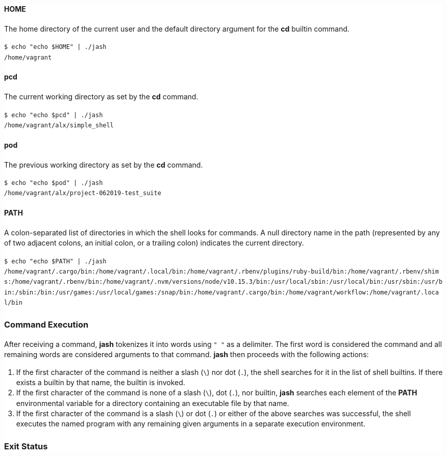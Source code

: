 #### HOME
The home directory of the current user and the default directory argument for the **cd** builtin command.

```
$ echo "echo $HOME" | ./jash
/home/vagrant
```

#### pcd
The current working directory as set by the **cd** command.

```
$ echo "echo $pcd" | ./jash
/home/vagrant/alx/simple_shell
```

#### pod
The previous working directory as set by the **cd** command.

```
$ echo "echo $pod" | ./jash
/home/vagrant/alx/project-062019-test_suite
```

#### PATH
A colon-separated list of directories in which the shell looks for commands. A null directory name in the path (represented by any of two adjacent colons, an initial colon, or a trailing colon) indicates the current directory.

```
$ echo "echo $PATH" | ./jash
/home/vagrant/.cargo/bin:/home/vagrant/.local/bin:/home/vagrant/.rbenv/plugins/ruby-build/bin:/home/vagrant/.rbenv/shims:/home/vagrant/.rbenv/bin:/home/vagrant/.nvm/versions/node/v10.15.3/bin:/usr/local/sbin:/usr/local/bin:/usr/sbin:/usr/bin:/sbin:/bin:/usr/games:/usr/local/games:/snap/bin:/home/vagrant/.cargo/bin:/home/vagrant/workflow:/home/vagrant/.local/bin
```

### Command Execution

After receiving a command, **jash** tokenizes it into words using `" "` as a delimiter. The first word is considered the command and all remaining words are considered arguments to that command. **jash** then proceeds with the following actions:
1. If the first character of the command is neither a slash (`\`) nor dot (`.`), the shell searches for it in the list of shell builtins. If there exists a builtin by that name, the builtin is invoked.
2. If the first character of the command is none of a slash (`\`), dot (`.`), nor builtin, **jash** searches each element of the **PATH** environmental variable for a directory containing an executable file by that name.
3. If the first character of the command is a slash (`\`) or dot (`.`) or either of the above searches was successful, the shell executes the named program with any remaining given arguments in a separate execution environment.

### Exit Status 
